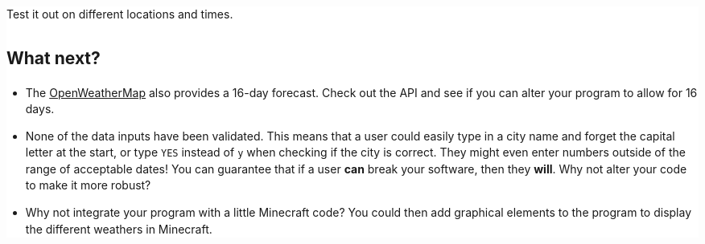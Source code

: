 Test it out on different locations and times.

## What next?

- The [OpenWeatherMap](http://openweathermap.org/api) also provides a 16-day forecast. Check out the API and see if you can alter your program to allow for 16 days.

- None of the data inputs have been validated. This means that a user could easily type in a city name and forget the capital letter at the start, or type `YES` instead of `y` when checking if the city is correct. They might even enter numbers outside of the range of acceptable dates! You can guarantee that if a user **can** break your software, then they **will**. Why not alter your code to make it more robust?

- Why not integrate your program with a little Minecraft code? You could then add graphical elements to the program to display the different weathers in Minecraft.
